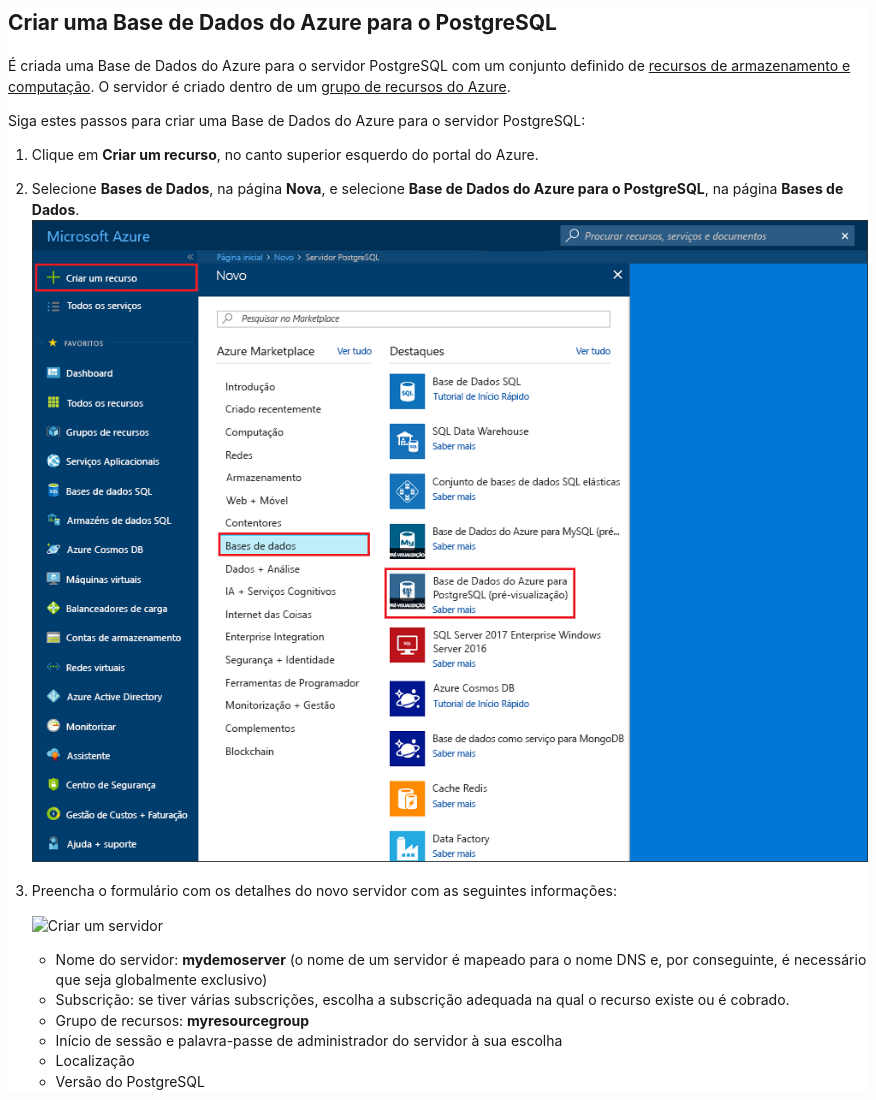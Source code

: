 ## <a name="create-an-azure-database-for-postgresql"></a>Criar uma Base de Dados do Azure para o PostgreSQL

É criada uma Base de Dados do Azure para o servidor PostgreSQL com um conjunto definido de [recursos de armazenamento e computação](./concepts-compute-unit-and-storage.md). O servidor é criado dentro de um [grupo de recursos do Azure](../azure-resource-manager/resource-group-overview.md).

Siga estes passos para criar uma Base de Dados do Azure para o servidor PostgreSQL:
1.  Clique em **Criar um recurso**, no canto superior esquerdo do portal do Azure.
2.  Selecione **Bases de Dados**, na página **Nova**, e selecione **Base de Dados do Azure para o PostgreSQL**, na página **Bases de Dados**.
  ![Base de Dados do Azure para o PostgreSQL – Criar a base de dados](./media/tutorial-design-database-using-azure-portal/1-create-database.png)

3.  Preencha o formulário com os detalhes do novo servidor com as seguintes informações:

    ![Criar um servidor](./media/tutorial-design-database-using-azure-portal/2-create.png)

    - Nome do servidor: **mydemoserver** (o nome de um servidor é mapeado para o nome DNS e, por conseguinte, é necessário que seja globalmente exclusivo) 
    - Subscrição: se tiver várias subscrições, escolha a subscrição adequada na qual o recurso existe ou é cobrado.
    - Grupo de recursos: **myresourcegroup**
    - Início de sessão e palavra-passe de administrador do servidor à sua escolha
    - Localização
    - Versão do PostgreSQL
